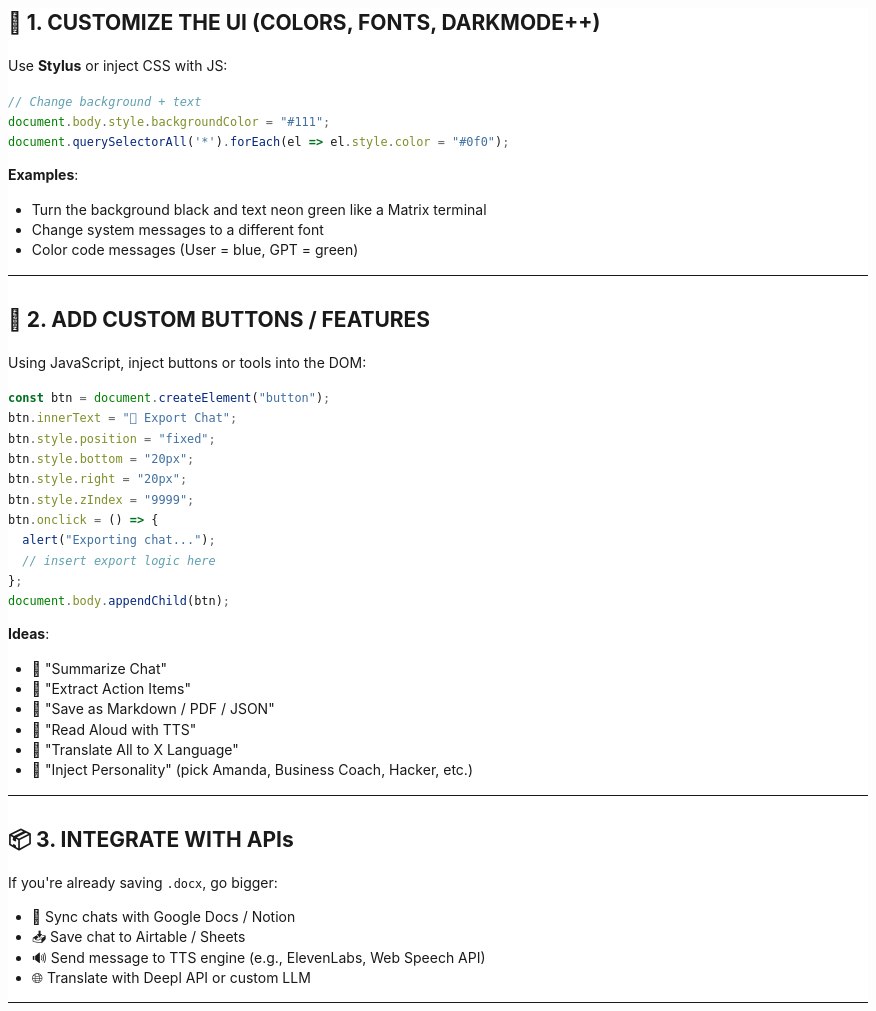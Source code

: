 ## 🎨 1. CUSTOMIZE THE UI (COLORS, FONTS, DARKMODE++)

Use **Stylus** or inject CSS with JS:

```js
// Change background + text
document.body.style.backgroundColor = "#111";
document.querySelectorAll('*').forEach(el => el.style.color = "#0f0");
```

**Examples**:

- Turn the background black and text neon green like a Matrix terminal
- Change system messages to a different font
- Color code messages (User = blue, GPT = green)

---

## 🧩 2. ADD CUSTOM BUTTONS / FEATURES

Using JavaScript, inject buttons or tools into the DOM:

```js
const btn = document.createElement("button");
btn.innerText = "🧠 Export Chat";
btn.style.position = "fixed";
btn.style.bottom = "20px";
btn.style.right = "20px";
btn.style.zIndex = "9999";
btn.onclick = () => {
  alert("Exporting chat...");
  // insert export logic here
};
document.body.appendChild(btn);
```

**Ideas**:

- 🔘 "Summarize Chat"
- 🔘 "Extract Action Items"
- 🔘 "Save as Markdown / PDF / JSON"
- 🔘 "Read Aloud with TTS"
- 🔘 "Translate All to X Language"
- 🔘 "Inject Personality" (pick Amanda, Business Coach, Hacker, etc.)

---

## 📦 3. INTEGRATE WITH APIs

If you're already saving `.docx`, go bigger:

- 🔄 Sync chats with Google Docs / Notion
- 📥 Save chat to Airtable / Sheets
- 🔊 Send message to TTS engine (e.g., ElevenLabs, Web Speech API)
- 🌐 Translate with Deepl API or custom LLM

---